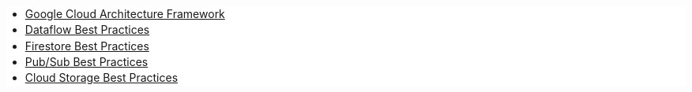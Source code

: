- [Google Cloud Architecture Framework](https://cloud.google.com/architecture/framework)
- [Dataflow Best Practices](https://cloud.google.com/dataflow/docs/guides/best-practices)
- [Firestore Best Practices](https://cloud.google.com/firestore/docs/best-practices)
- [Pub/Sub Best Practices](https://cloud.google.com/pubsub/docs/best-practices)
- [Cloud Storage Best Practices](https://cloud.google.com/storage/docs/best-practices)
